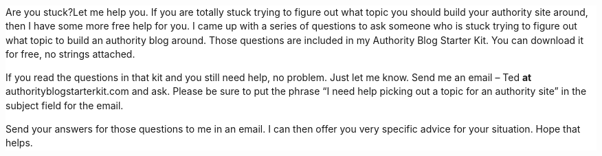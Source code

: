 Are you stuck?Let me help you.  If you are totally stuck trying to figure out what topic you should build your authority site around, then I have some more free help for you.   I came up with a series of questions to ask someone who is stuck trying to figure out what topic to build an authority blog around.  Those questions are included in my Authority Blog Starter Kit.  You can download it for free, no strings attached.

If you read the questions in that kit and you still need help, no problem.  Just let me know.  Send me an email – Ted **at** authorityblogstarterkit.com and ask.  Please be sure to put the phrase “I need help picking out a topic for an authority site” in the subject field for the email.

Send your answers for those questions to me in an email.   I can then offer you very specific advice for your situation.  Hope that helps.

